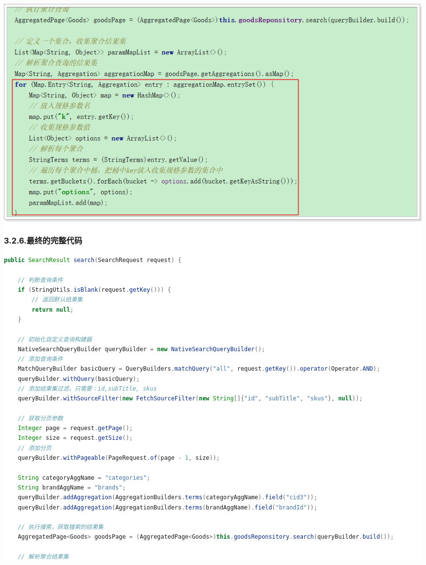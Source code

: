 ![1543674250920](assets/1543674250920.png)



### 3.2.6.最终的完整代码

```java
public SearchResult search(SearchRequest request) {

    // 判断查询条件
    if (StringUtils.isBlank(request.getKey())) {
        // 返回默认结果集
        return null;
    }

    // 初始化自定义查询构建器
    NativeSearchQueryBuilder queryBuilder = new NativeSearchQueryBuilder();
    // 添加查询条件
    MatchQueryBuilder basicQuery = QueryBuilders.matchQuery("all", request.getKey()).operator(Operator.AND);
    queryBuilder.withQuery(basicQuery);
    // 添加结果集过滤，只需要：id,subTitle, skus
    queryBuilder.withSourceFilter(new FetchSourceFilter(new String[]{"id", "subTitle", "skus"}, null));

    // 获取分页参数
    Integer page = request.getPage();
    Integer size = request.getSize();
    // 添加分页
    queryBuilder.withPageable(PageRequest.of(page - 1, size));

    String categoryAggName = "categories";
    String brandAggName = "brands";
    queryBuilder.addAggregation(AggregationBuilders.terms(categoryAggName).field("cid3"));
    queryBuilder.addAggregation(AggregationBuilders.terms(brandAggName).field("brandId"));

    // 执行搜索，获取搜索的结果集
    AggregatedPage<Goods> goodsPage = (AggregatedPage<Goods>)this.goodsReponsitory.search(queryBuilder.build());

    // 解析聚合结果集
```